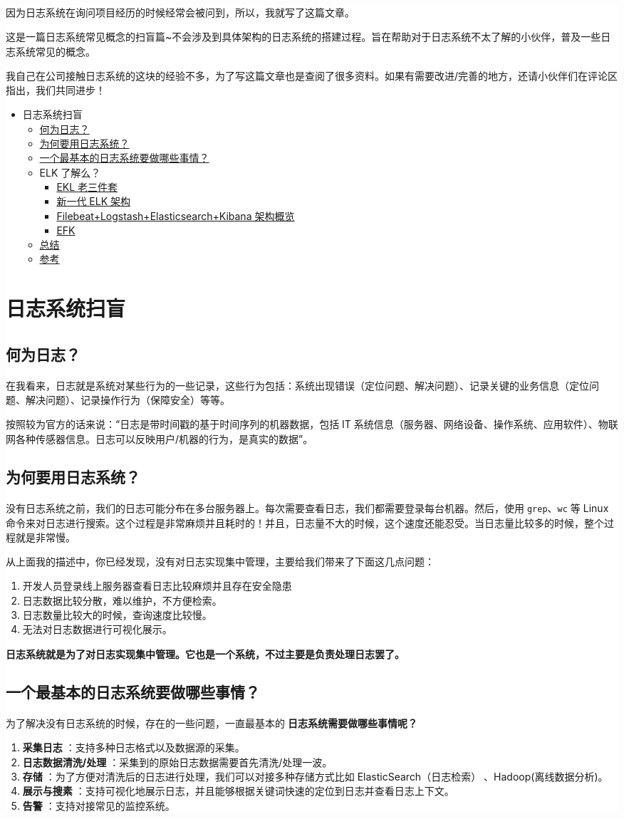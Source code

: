 因为日志系统在询问项目经历的时候经常会被问到，所以，我就写了这篇文章。

这是一篇日志系统常见概念的扫盲篇~不会涉及到具体架构的日志系统的搭建过程。旨在帮助对于日志系统不太了解的小伙伴，普及一些日志系统常见的概念。

我自己在公司接触日志系统的这块的经验不多，为了写这篇文章也是查阅了很多资料。如果有需要改进/完善的地方，还请小伙伴们在评论区指出，我们共同进步！



- 日志系统扫盲
  - [何为日志？](https://xiaozhuanlan.com/topic/1247065839#section-1)
  - [为何要用日志系统？](https://xiaozhuanlan.com/topic/1247065839#section-2)
  - [一个最基本的日志系统要做哪些事情？](https://xiaozhuanlan.com/topic/1247065839#section-3)
  - ELK 了解么？
    - [EKL 老三件套](https://xiaozhuanlan.com/topic/1247065839#sectionekl)
    - [新一代 ELK 架构](https://xiaozhuanlan.com/topic/1247065839#sectionelk-1)
    - [Filebeat+Logstash+Elasticsearch+Kibana 架构概览](https://xiaozhuanlan.com/topic/1247065839#sectionfilebeatlogstashelasticsearchkibana)
    - [EFK](https://xiaozhuanlan.com/topic/1247065839#sectionefk)
  - [总结](https://xiaozhuanlan.com/topic/1247065839#section-4)
  - [参考](https://xiaozhuanlan.com/topic/1247065839#section-5)



# 日志系统扫盲

## 何为日志？

在我看来，日志就是系统对某些行为的一些记录，这些行为包括：系统出现错误（定位问题、解决问题）、记录关键的业务信息（定位问题、解决问题）、记录操作行为（保障安全）等等。

按照较为官方的话来说：“日志是带时间戳的基于时间序列的机器数据，包括 IT 系统信息（服务器、网络设备、操作系统、应用软件）、物联网各种传感器信息。日志可以反映用户/机器的行为，是真实的数据”。

## 为何要用日志系统？

没有日志系统之前，我们的日志可能分布在多台服务器上。每次需要查看日志，我们都需要登录每台机器。然后，使用 `grep`、`wc` 等 Linux 命令来对日志进行搜索。这个过程是非常麻烦并且耗时的！并且，日志量不大的时候，这个速度还能忍受。当日志量比较多的时候，整个过程就是非常慢。

从上面我的描述中，你已经发现，没有对日志实现集中管理，主要给我们带来了下面这几点问题：

1. 开发人员登录线上服务器查看日志比较麻烦并且存在安全隐患
2. 日志数据比较分散，难以维护，不方便检索。
3. 日志数量比较大的时候，查询速度比较慢。
4. 无法对日志数据进行可视化展示。

**日志系统就是为了对日志实现集中管理。它也是一个系统，不过主要是负责处理日志罢了。**

## 一个最基本的日志系统要做哪些事情？

为了解决没有日志系统的时候，存在的一些问题，一直最基本的 **日志系统需要做哪些事情呢？**

1. **采集日志** ：支持多种日志格式以及数据源的采集。
2. **日志数据清洗/处理** ：采集到的原始日志数据需要首先清洗/处理一波。
3. **存储** ：为了方便对清洗后的日志进行处理，我们可以对接多种存储方式比如 ElasticSearch（日志检索） 、Hadoop(离线数据分析)。
4. **展示与搜素** ：支持可视化地展示日志，并且能够根据关键词快速的定位到日志并查看日志上下文。
5. **告警** ：支持对接常见的监控系统。
